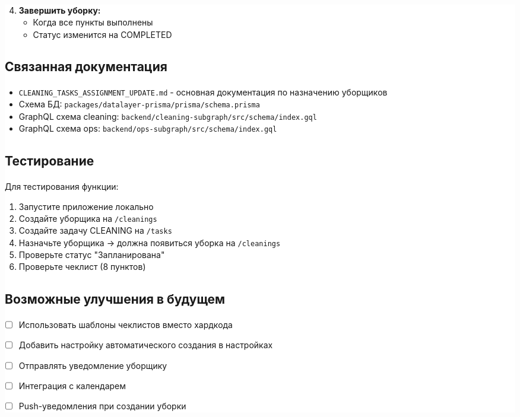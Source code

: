 4. **Завершить уборку:**
   - Когда все пункты выполнены
   - Статус изменится на COMPLETED

## Связанная документация

- `CLEANING_TASKS_ASSIGNMENT_UPDATE.md` - основная документация по назначению уборщиков
- Схема БД: `packages/datalayer-prisma/prisma/schema.prisma`
- GraphQL схема cleaning: `backend/cleaning-subgraph/src/schema/index.gql`
- GraphQL схема ops: `backend/ops-subgraph/src/schema/index.gql`

## Тестирование

Для тестирования функции:

1. Запустите приложение локально
2. Создайте уборщика на `/cleanings`
3. Создайте задачу CLEANING на `/tasks`
4. Назначьте уборщика → должна появиться уборка на `/cleanings`
5. Проверьте статус "Запланирована"
6. Проверьте чеклист (8 пунктов)

## Возможные улучшения в будущем

- [ ] Использовать шаблоны чеклистов вместо хардкода
- [ ] Добавить настройку автоматического создания в настройках
- [ ] Отправлять уведомление уборщику
- [ ] Интеграция с календарем
- [ ] Push-уведомления при создании уборки

